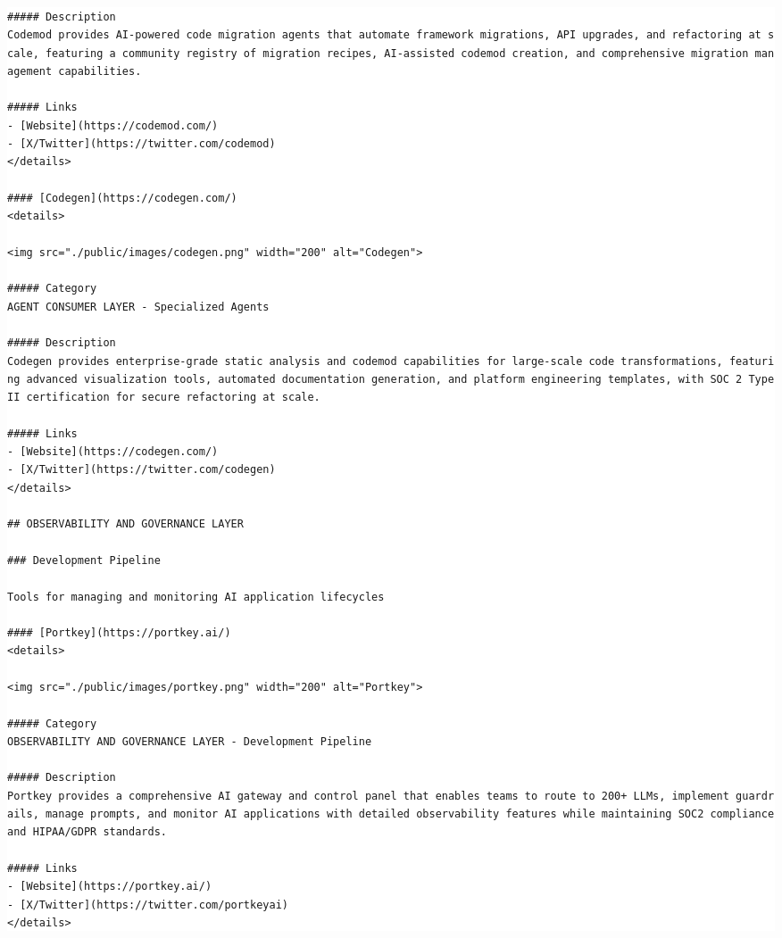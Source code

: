 	##### Description
	Codemod provides AI-powered code migration agents that automate framework migrations, API upgrades, and refactoring at scale, featuring a community registry of migration recipes, AI-assisted codemod creation, and comprehensive migration management capabilities.

	##### Links
	- [Website](https://codemod.com/)
	- [X/Twitter](https://twitter.com/codemod)
	</details>

	#### [Codegen](https://codegen.com/)
	<details>

	<img src="./public/images/codegen.png" width="200" alt="Codegen">

	##### Category
	AGENT CONSUMER LAYER - Specialized Agents

	##### Description
	Codegen provides enterprise-grade static analysis and codemod capabilities for large-scale code transformations, featuring advanced visualization tools, automated documentation generation, and platform engineering templates, with SOC 2 Type II certification for secure refactoring at scale.

	##### Links
	- [Website](https://codegen.com/)
	- [X/Twitter](https://twitter.com/codegen)
	</details>

	## OBSERVABILITY AND GOVERNANCE LAYER

	### Development Pipeline

	Tools for managing and monitoring AI application lifecycles

	#### [Portkey](https://portkey.ai/)
	<details>

	<img src="./public/images/portkey.png" width="200" alt="Portkey">

	##### Category
	OBSERVABILITY AND GOVERNANCE LAYER - Development Pipeline

	##### Description
	Portkey provides a comprehensive AI gateway and control panel that enables teams to route to 200+ LLMs, implement guardrails, manage prompts, and monitor AI applications with detailed observability features while maintaining SOC2 compliance and HIPAA/GDPR standards.

	##### Links
	- [Website](https://portkey.ai/)
	- [X/Twitter](https://twitter.com/portkeyai)
	</details>

